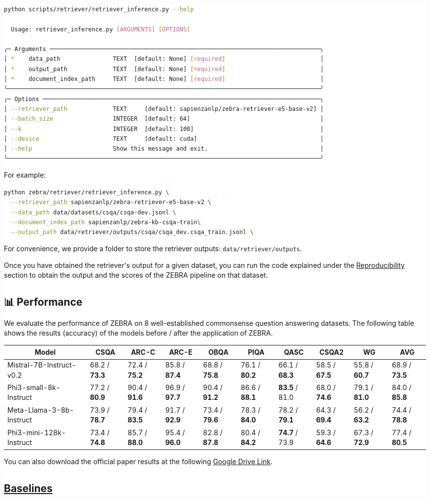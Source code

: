 ```bash
python scripts/retriever/retriever_inference.py --help

  Usage: retriever_inference.py [ARGUMENTS] [OPTIONS] 

╭─ Arguments ─────────────────────────────────────────────────────────────────────────────╮
│ *    data_path               TEXT  [default: None] [required]                           │
│ *    output_path             TEXT  [default: None] [required]                           │
│ *    document_index_path     TEXT  [default: None] [required]                           │
╰─────────────────────────────────────────────────────────────────────────────────────────╯
╭─ Options ───────────────────────────────────────────────────────────────────────────────╮
│ --retriever_path             TEXT     [default: sapienzanlp/zebra-retriever-e5-base-v2] │
│ --batch_size                 INTEGER  [default: 64]                                     │
│ --k                          INTEGER  [default: 100]                                    │
│ --device                     TEXT     [default: cuda]                                   │
│ --help                       Show this message and exit.                                │
╰─────────────────────────────────────────────────────────────────────────────────────────╯
```

For example:

```bash
python zebra/retriever/retriever_inference.py \
  --retriever_path sapienzanlp/zebra-retriever-e5-base-v2 \
  --data_path data/datasets/csqa/csqa-dev.jsonl \
  --document_index_path sapienzanlp/zebra-kb-csqa-train\
  --output_path data/retriever/outputs/csqa/csqa_dev.csqa_train.jsonl \
```

For convenience, we provide a folder to store the retriever outputs: `data/retriever/outputs`.

Once you have obtained the retriever's output for a given dataset, you can run the code explained under the [Reproducibility](#Reproducibility) section to obtain the output and the scores of the ZEBRA pipeline on that dataset.

## 📊 Performance

We evaluate the performance of ZEBRA on 8 well-established commonsense question answering datasets. The following table shows the results (accuracy) of the models before / after the application of ZEBRA.

|          Model           |       CSQA      |      ARC-C      |      ARC-E      |       OBQA      |       PIQA      |       QASC      |      CSQA2      |        WG       |       AVG       |  
| ------------------------ | --------------- | --------------- | --------------- | --------------- | --------------- | --------------- | --------------- | --------------- | --------------- | 
| Mistral-7B-Instruct-v0.2 | 68.2 / **73.3** | 72.4	/ **75.2** | 85.8	/ **87.4** | 68.8	/ **75.8** | 76.1	/ **80.2** | 66.1	/ **68.3** | 58.5	/ **67.5** | 55.8 / **60.7** | 68.9 / **73.5** |
| Phi3-small-8k-Instruct   | 77.2 / **80.9** | 90.4 / **91.6** | 96.9	/ **97.7** | 90.4	/ **91.2** | 86.6	/ **88.1** | **83.5**	/ 81.0 | 68.0	/ **74.6** | 79.1	/ **81.0** | 84.0 / **85.8** | 
| Meta-Llama-3-8b-Instruct | 73.9 / **78.7** | 79.4 / **83.5** | 91.7	/ **92.9** | 73.4	/ **79.6** | 78.3	/ **84.0** | 78.2	/ **79.1** | 64.3	/ **69.4** | 56.2	/ **63.2** | 74.4 / **78.8** | 
| Phi3-mini-128k-Instruct  | 73.4 / **74.8** | 85.7	/ **88.0** | 95.4	/ **96.0** | 82.8	/ **87.8** | 80.4	/ **84.2** | **74.7**	/ 73.9 | 59.3	/ **64.6** | 67.3	/ **72.9** | 77.4 / **80.5** | 

You can also download the official paper results at the following [Google Drive Link](https://drive.google.com/file/d/1l7bY-TkqnmVQn5M5ynQfT-0upMcRlMnT/view?usp=drive_link).

## [Baselines](baselines/README.md)
